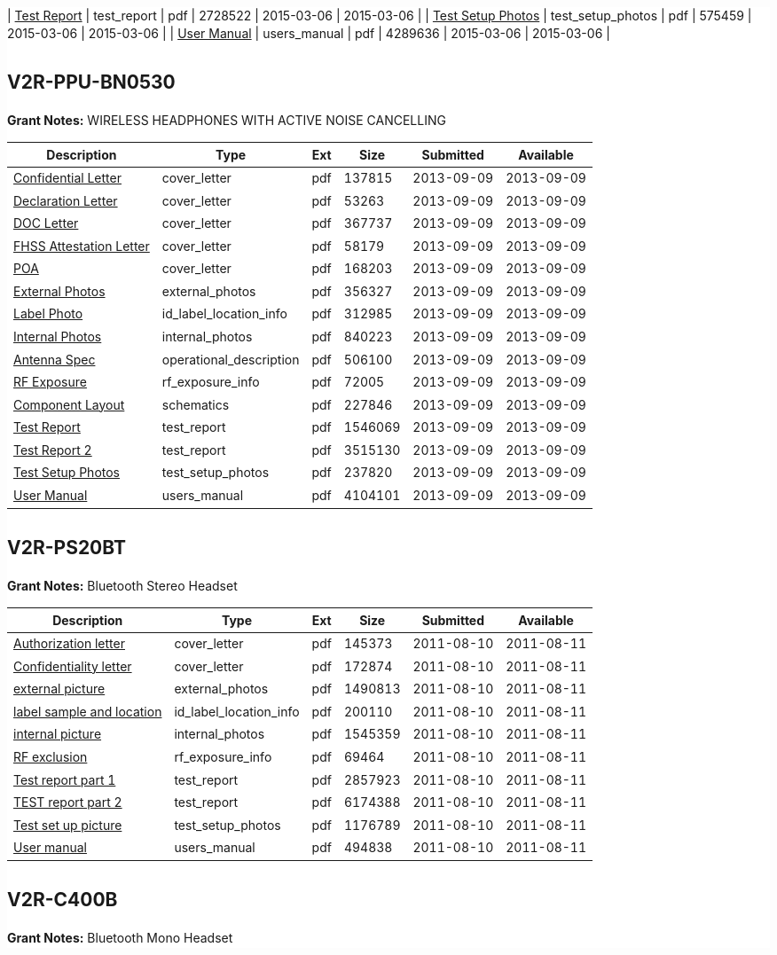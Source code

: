 | [Test Report](V2R-BT100NC/bc242f953161e1f1aa5ff8244bf2f512/2549370.pdf) | test_report | pdf | 2728522 | 2015-03-06 | 2015-03-06 |
| [Test Setup Photos](V2R-BT100NC/bc242f953161e1f1aa5ff8244bf2f512/2549371.pdf) | test_setup_photos | pdf | 575459 | 2015-03-06 | 2015-03-06 |
| [User Manual](V2R-BT100NC/bc242f953161e1f1aa5ff8244bf2f512/2549372.pdf) | users_manual | pdf | 4289636 | 2015-03-06 | 2015-03-06 |
## V2R-PPU-BN0530
**Grant Notes:** WIRELESS HEADPHONES WITH ACTIVE NOISE CANCELLING

| Description | Type | Ext | Size | Submitted | Available |
| ----------- | ---- | --- | ---- | --------- | --------- |
| [Confidential Letter](V2R-PPU-BN0530/fd518c306e4cefeb301703761ce4f8cc/2066183.pdf) | cover_letter | pdf | 137815 | 2013-09-09 | 2013-09-09 |
| [Declaration Letter](V2R-PPU-BN0530/fd518c306e4cefeb301703761ce4f8cc/2066185.pdf) | cover_letter | pdf | 53263 | 2013-09-09 | 2013-09-09 |
| [DOC Letter](V2R-PPU-BN0530/fd518c306e4cefeb301703761ce4f8cc/2066186.pdf) | cover_letter | pdf | 367737 | 2013-09-09 | 2013-09-09 |
| [FHSS Attestation Letter](V2R-PPU-BN0530/fd518c306e4cefeb301703761ce4f8cc/2066188.pdf) | cover_letter | pdf | 58179 | 2013-09-09 | 2013-09-09 |
| [POA](V2R-PPU-BN0530/fd518c306e4cefeb301703761ce4f8cc/2066193.pdf) | cover_letter | pdf | 168203 | 2013-09-09 | 2013-09-09 |
| [External Photos](V2R-PPU-BN0530/fd518c306e4cefeb301703761ce4f8cc/2066190.pdf) | external_photos | pdf | 356327 | 2013-09-09 | 2013-09-09 |
| [Label Photo](V2R-PPU-BN0530/fd518c306e4cefeb301703761ce4f8cc/2066192.pdf) | id_label_location_info | pdf | 312985 | 2013-09-09 | 2013-09-09 |
| [Internal Photos](V2R-PPU-BN0530/fd518c306e4cefeb301703761ce4f8cc/2066191.pdf) | internal_photos | pdf | 840223 | 2013-09-09 | 2013-09-09 |
| [Antenna Spec](V2R-PPU-BN0530/fd518c306e4cefeb301703761ce4f8cc/2066184.pdf) | operational_description | pdf | 506100 | 2013-09-09 | 2013-09-09 |
| [RF Exposure](V2R-PPU-BN0530/fd518c306e4cefeb301703761ce4f8cc/2066194.pdf) | rf_exposure_info | pdf | 72005 | 2013-09-09 | 2013-09-09 |
| [Component Layout](V2R-PPU-BN0530/fd518c306e4cefeb301703761ce4f8cc/2066187.pdf) | schematics | pdf | 227846 | 2013-09-09 | 2013-09-09 |
| [Test Report](V2R-PPU-BN0530/fd518c306e4cefeb301703761ce4f8cc/2066182.pdf) | test_report | pdf | 1546069 | 2013-09-09 | 2013-09-09 |
| [Test Report 2](V2R-PPU-BN0530/fd518c306e4cefeb301703761ce4f8cc/2066195.pdf) | test_report | pdf | 3515130 | 2013-09-09 | 2013-09-09 |
| [Test Setup Photos](V2R-PPU-BN0530/fd518c306e4cefeb301703761ce4f8cc/2066196.pdf) | test_setup_photos | pdf | 237820 | 2013-09-09 | 2013-09-09 |
| [User Manual](V2R-PPU-BN0530/fd518c306e4cefeb301703761ce4f8cc/2066189.pdf) | users_manual | pdf | 4104101 | 2013-09-09 | 2013-09-09 |
## V2R-PS20BT
**Grant Notes:** Bluetooth Stereo Headset

| Description | Type | Ext | Size | Submitted | Available |
| ----------- | ---- | --- | ---- | --------- | --------- |
| [Authorization letter](V2R-PS20BT/674f187c7fd1a1eb95723309d7223233/1520019.pdf) | cover_letter | pdf | 145373 | 2011-08-10 | 2011-08-11 |
| [Confidentiality letter](V2R-PS20BT/674f187c7fd1a1eb95723309d7223233/1520020.pdf) | cover_letter | pdf | 172874 | 2011-08-10 | 2011-08-11 |
| [external picture](V2R-PS20BT/674f187c7fd1a1eb95723309d7223233/1520021.pdf) | external_photos | pdf | 1490813 | 2011-08-10 | 2011-08-11 |
| [label sample and location](V2R-PS20BT/674f187c7fd1a1eb95723309d7223233/1520022.pdf) | id_label_location_info | pdf | 200110 | 2011-08-10 | 2011-08-11 |
| [internal picture](V2R-PS20BT/674f187c7fd1a1eb95723309d7223233/1520023.pdf) | internal_photos | pdf | 1545359 | 2011-08-10 | 2011-08-11 |
| [RF exclusion](V2R-PS20BT/674f187c7fd1a1eb95723309d7223233/1520086.pdf) | rf_exposure_info | pdf | 69464 | 2011-08-10 | 2011-08-11 |
| [Test report part 1](V2R-PS20BT/674f187c7fd1a1eb95723309d7223233/1520028.pdf) | test_report | pdf | 2857923 | 2011-08-10 | 2011-08-11 |
| [TEST report part 2](V2R-PS20BT/674f187c7fd1a1eb95723309d7223233/1520030.pdf) | test_report | pdf | 6174388 | 2011-08-10 | 2011-08-11 |
| [Test set up picture](V2R-PS20BT/674f187c7fd1a1eb95723309d7223233/1520029.pdf) | test_setup_photos | pdf | 1176789 | 2011-08-10 | 2011-08-11 |
| [User manual](V2R-PS20BT/674f187c7fd1a1eb95723309d7223233/1520031.pdf) | users_manual | pdf | 494838 | 2011-08-10 | 2011-08-11 |
## V2R-C400B
**Grant Notes:** Bluetooth Mono Headset
